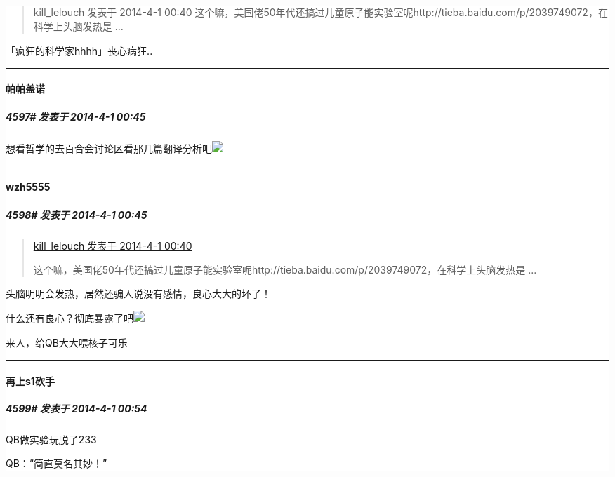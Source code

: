 

<blockquote>kill_lelouch 发表于 2014-4-1 00:40
这个嘛，美国佬50年代还搞过儿童原子能实验室呢http://tieba.baidu.com/p/2039749072，在科学上头脑发热是 ...</blockquote>
「疯狂的科学家hhhh」丧心病狂..







*****

####  帕帕盖诺  
##### 4597#       发表于 2014-4-1 00:45




想看哲学的去百合会讨论区看那几篇翻译分析吧<img src="https://static.saraba1st.com/image/smiley/face/161.jpg" referrerpolicy="no-referrer">







*****

####  wzh5555  
##### 4598#       发表于 2014-4-1 00:45



<blockquote><a href="httphttps://bbs.saraba1st.com/2b/forum.php?mod=redirect&amp;goto=findpost&amp;pid=24948283&amp;ptid=896785" target="_blank">kill_lelouch 发表于 2014-4-1 00:40</a>

这个嘛，美国佬50年代还搞过儿童原子能实验室呢http://tieba.baidu.com/p/2039749072，在科学上头脑发热是 ...</blockquote>
头脑明明会发热，居然还骗人说没有感情，良心大大的坏了！

什么还有良心？彻底暴露了吧<img src="https://static.saraba1st.com/image/smiley/face/161.jpg" referrerpolicy="no-referrer">

来人，给QB大大喂核子可乐







*****

####  再上s1砍手  
##### 4599#       发表于 2014-4-1 00:54




QB做实验玩脱了233

QB：“简直莫名其妙！”





